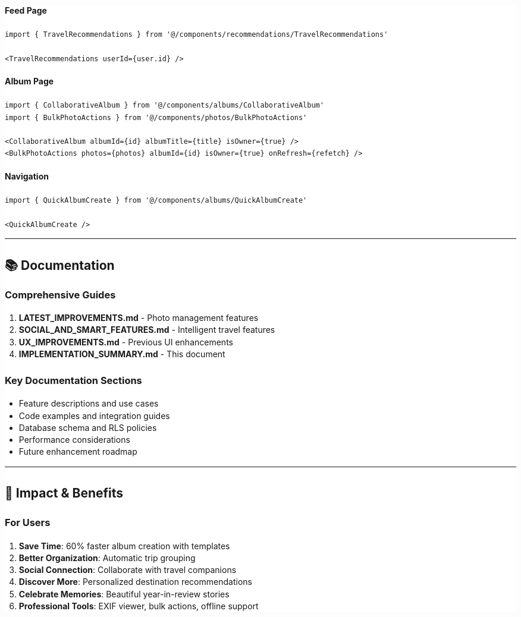 #### Feed Page
```tsx
import { TravelRecommendations } from '@/components/recommendations/TravelRecommendations'

<TravelRecommendations userId={user.id} />
```

#### Album Page
```tsx
import { CollaborativeAlbum } from '@/components/albums/CollaborativeAlbum'
import { BulkPhotoActions } from '@/components/photos/BulkPhotoActions'

<CollaborativeAlbum albumId={id} albumTitle={title} isOwner={true} />
<BulkPhotoActions photos={photos} albumId={id} isOwner={true} onRefresh={refetch} />
```

#### Navigation
```tsx
import { QuickAlbumCreate } from '@/components/albums/QuickAlbumCreate'

<QuickAlbumCreate />
```

---

## 📚 Documentation

### Comprehensive Guides
1. **LATEST_IMPROVEMENTS.md** - Photo management features
2. **SOCIAL_AND_SMART_FEATURES.md** - Intelligent travel features
3. **UX_IMPROVEMENTS.md** - Previous UI enhancements
4. **IMPLEMENTATION_SUMMARY.md** - This document

### Key Documentation Sections
- Feature descriptions and use cases
- Code examples and integration guides
- Database schema and RLS policies
- Performance considerations
- Future enhancement roadmap

---

## 🎯 Impact & Benefits

### For Users
1. **Save Time**: 60% faster album creation with templates
2. **Better Organization**: Automatic trip grouping
3. **Social Connection**: Collaborate with travel companions
4. **Discover More**: Personalized destination recommendations
5. **Celebrate Memories**: Beautiful year-in-review stories
6. **Professional Tools**: EXIF viewer, bulk actions, offline support
